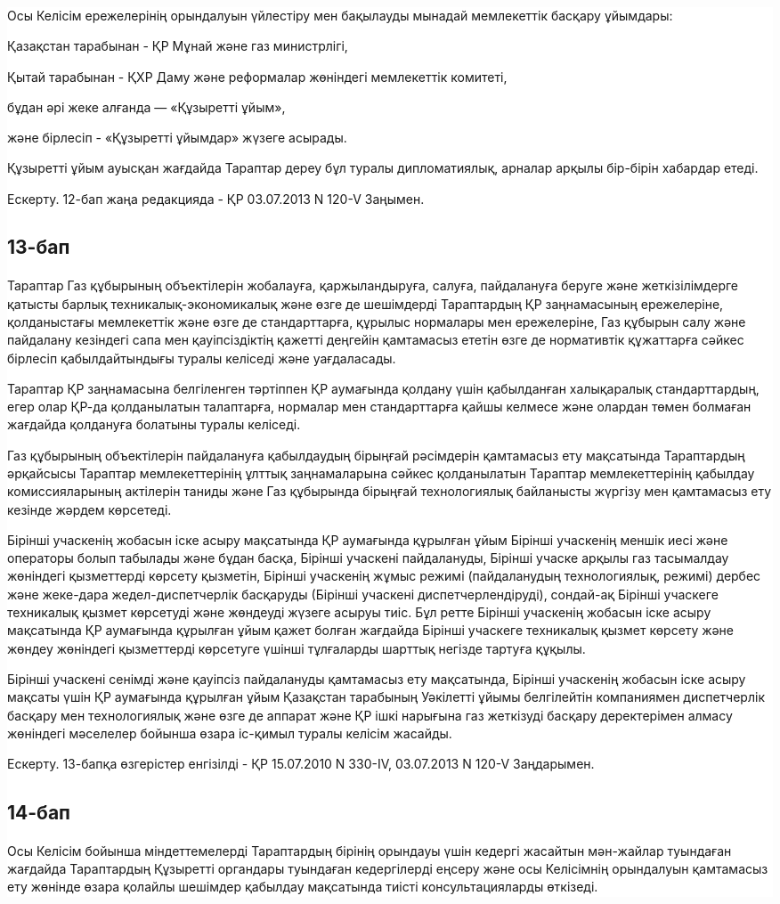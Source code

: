 Осы Келісім ережелерінің орындалуын үйлестіру мен бақылауды мынадай мемлекеттік басқару ұйымдары:

Қазақстан тарабынан - ҚР Мұнай және газ министрлігі,

Қытай тарабынан - ҚХР Даму және реформалар жөніндегі мемлекеттік комитеті,

бұдан әpi жеке алғанда — «Құзыретті ұйым»,

және бірлесіп - «Құзыретті ұйымдар» жүзеге асырады.

Құзыретті ұйым ауысқан жағдайда Тараптар дереу бұл туралы дипломатиялық, арналар арқылы біp-біpін хабардар етеді.

Ескерту. 12-бап жаңа редакцияда - ҚР 03.07.2013 N 120-V Заңымен.

## 13-бап

Тараптар Газ құбырының объектілерін жобалауға, қаржыландыруға, салуға, пайдалануға беруге және жеткізілімдерге қатысты барлық техникалық-экономикалық және өзге де шешімдерді Тараптардың ҚР заңнамасының ережелеріне, қолданыстағы мемлекеттік және өзге де стандарттарға, құрылыс нормалары мен ережелеріне, Газ құбырын салу және пайдалану кезіндегі сапа мен қауіпсіздіктің қажетті деңгейін қамтамасыз ететін өзге де нормативтік құжаттарға сәйкес бірлесіп қабылдайтындығы туралы келіседі және уағдаласады.

Тараптар ҚР заңнамасына белгіленген тәртіппен ҚР аумағында қолдану үшін қабылданған халықаралық стандарттардың, егер олар ҚР-да қолданылатын талаптарға, нормалар мен стандарттарға қайшы келмесе және олардан төмен болмаған жағдайда қолдануға болатыны туралы келіседі.

Газ құбырының объектілерін пайдалануға қабылдаудың бірыңғай рәсімдерін қамтамасыз ету мақсатында Тараптардың әрқайсысы Тараптар мемлекеттерінің ұлттық заңнамаларына сәйкес қолданылатын Тараптар мемлекеттерінің қабылдау комиссияларының актілерін таниды және Газ құбырында бірыңғай технологиялық байланысты жүргізу мен қамтамасыз ету кезінде жәрдем көрсетеді.

Бірінші учаскенің жобасын іске асыру мақсатында ҚР аумағында құрылған ұйым Бірінші учаскенің меншік иесі және операторы болып табылады және бұдан басқа, Бірінші учаскені пайдалануды, Бірінші учаске арқылы газ тасымалдау жөніндегі қызметтерді көрсету қызметін, Бірінші учаскенің жұмыс режимі (пайдаланудың технологиялық, режимі) дербес және жеке-дара жедел-диспетчерлік басқаруды (Бірінші учаскені диспетчерлендіруді), сондай-ақ Бірінші учаскеге техникалық қызмет көрсетуді және жөндеуді жүзеге асыруы тиіс. Бұл ретте Бірінші учаскенің жобасын іске асыру мақсатында ҚР аумағында құрылған ұйым қажет болған жағдайда Бірінші учаскеге техникалық қызмет көрсету және жөндеу жөніндегі қызметтерді көрсетуге үшінші тұлғаларды шарттық негізде тартуға құқылы.

Бірінші учаскені сенімді және қауіпсіз пайдалануды қамтамасыз ету мақсатында, Бірінші учаскенің жобасын іске асыру мақсаты үшін ҚР аумағында құрылған ұйым Қазақстан тарабының Уәкілетті ұйымы белгілейтін компаниямен диспетчерлік басқару мен технологиялық және өзге де аппарат және ҚР ішкі нарығына газ жеткізуді басқару деректерімен алмасу жөніндегі мәселелер бойынша өзара ic-қимыл туралы келісім жасайды.

Ескерту. 13-бапқа өзгерістер енгізілді - ҚР 15.07.2010 N 330-IV, 03.07.2013 N 120-V Заңдарымен.

## 14-бап

Осы Келісім бойынша міндеттемелерді Тараптардың бірінің орындауы үшін кедергі жасайтын мән-жайлар туындаған жағдайда Тараптардың Құзыретті органдары туындаған кедергілерді еңсеру және осы Келісімнің орындалуын қамтамасыз ету жөнінде өзара қолайлы шешімдер қабылдау мақсатында тиісті консультацияларды өткізеді.
